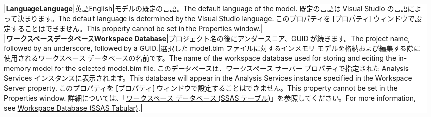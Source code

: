 |<span data-ttu-id="2e887-167">**Language**</span><span class="sxs-lookup"><span data-stu-id="2e887-167">**Language**</span></span>|<span data-ttu-id="2e887-168">英語</span><span class="sxs-lookup"><span data-stu-id="2e887-168">English</span></span>|<span data-ttu-id="2e887-169">モデルの既定の言語。</span><span class="sxs-lookup"><span data-stu-id="2e887-169">The default language of the model.</span></span> <span data-ttu-id="2e887-170">既定の言語は Visual Studio の言語によって決まります。</span><span class="sxs-lookup"><span data-stu-id="2e887-170">The default language is determined by the Visual Studio language.</span></span> <span data-ttu-id="2e887-171">このプロパティを [プロパティ] ウィンドウで設定することはできません。</span><span class="sxs-lookup"><span data-stu-id="2e887-171">This property cannot be set in the Properties window.</span></span>|  
|<span data-ttu-id="2e887-172">**ワークスペースデータベース**</span><span class="sxs-lookup"><span data-stu-id="2e887-172">**Workspace Database**</span></span>|<span data-ttu-id="2e887-173">プロジェクト名の後にアンダースコア、GUID が続きます。</span><span class="sxs-lookup"><span data-stu-id="2e887-173">The project name, followed by an underscore, followed by a GUID.</span></span>|<span data-ttu-id="2e887-174">選択した model.bim ファイルに対するインメモリ モデルを格納および編集する際に使用されるワークスペース データベースの名前です。</span><span class="sxs-lookup"><span data-stu-id="2e887-174">The name of the workspace database used for storing and editing the in-memory model for the selected model.bim file.</span></span> <span data-ttu-id="2e887-175">このデータベースは、ワークスペース サーバー プロパティで指定された Analysis Services インスタンスに表示されます。</span><span class="sxs-lookup"><span data-stu-id="2e887-175">This database will appear in the Analysis Services instance specified in the Workspace Server property.</span></span> <span data-ttu-id="2e887-176">このプロパティを [プロパティ] ウィンドウで設定することはできません。</span><span class="sxs-lookup"><span data-stu-id="2e887-176">This property cannot be set in the Properties window.</span></span> <span data-ttu-id="2e887-177">詳細については、「[ワークスペース データベース &#40;SSAS テーブル&#41;](workspace-database-ssas-tabular.md)」を参照してください。</span><span class="sxs-lookup"><span data-stu-id="2e887-177">For more information, see [Workspace Database &#40;SSAS Tabular&#41;](workspace-database-ssas-tabular.md).</span></span>|  